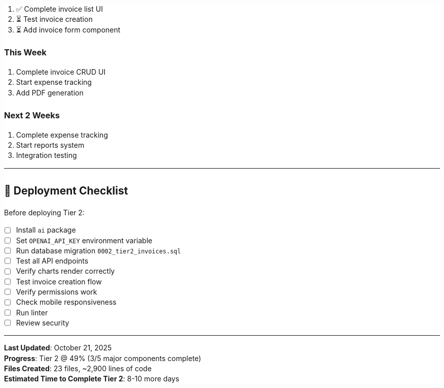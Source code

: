 1. ✅ Complete invoice list UI
2. ⏳ Test invoice creation
3. ⏳ Add invoice form component

### This Week

1. Complete invoice CRUD UI
2. Start expense tracking
3. Add PDF generation

### Next 2 Weeks

1. Complete expense tracking
2. Start reports system
3. Integration testing

---

## 🚢 Deployment Checklist

Before deploying Tier 2:

- [ ] Install `ai` package
- [ ] Set `OPENAI_API_KEY` environment variable
- [ ] Run database migration `0002_tier2_invoices.sql`
- [ ] Test all API endpoints
- [ ] Verify charts render correctly
- [ ] Test invoice creation flow
- [ ] Verify permissions work
- [ ] Check mobile responsiveness
- [ ] Run linter
- [ ] Review security

---

**Last Updated**: October 21, 2025  
**Progress**: Tier 2 @ 49% (3/5 major components complete)  
**Files Created**: 23 files, ~2,900 lines of code  
**Estimated Time to Complete Tier 2**: 8-10 more days
